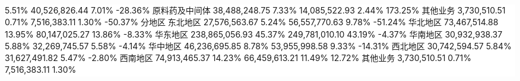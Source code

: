 5.51%
40,526,826.44
7.01%
-28.36%
原料药及中间体
38,488,248.75
7.33%
14,085,522.93
2.44%
173.25%
其他业务
3,730,510.51
0.71%
7,516,383.11
1.30%
-50.37%
分地区
东北地区
27,576,563.67
5.24%
56,557,770.63
9.78%
-51.24%
华北地区
73,467,514.88
13.95%
80,147,025.27
13.86%
-8.33%
华东地区
238,865,056.93
45.37%
249,781,010.10
43.19%
-4.37%
华南地区
30,932,938.37
5.88%
32,269,745.57
5.58%
-4.14%
华中地区
46,236,695.85
8.78%
53,955,998.58
9.33%
-14.31%
西北地区
30,742,594.57
5.84%
31,627,491.82
5.47%
-2.80%
西南地区
74,913,465.37
14.23%
66,459,613.21
11.49%
12.72%
其他业务
3,730,510.51
0.71%
7,516,383.11
1.30%